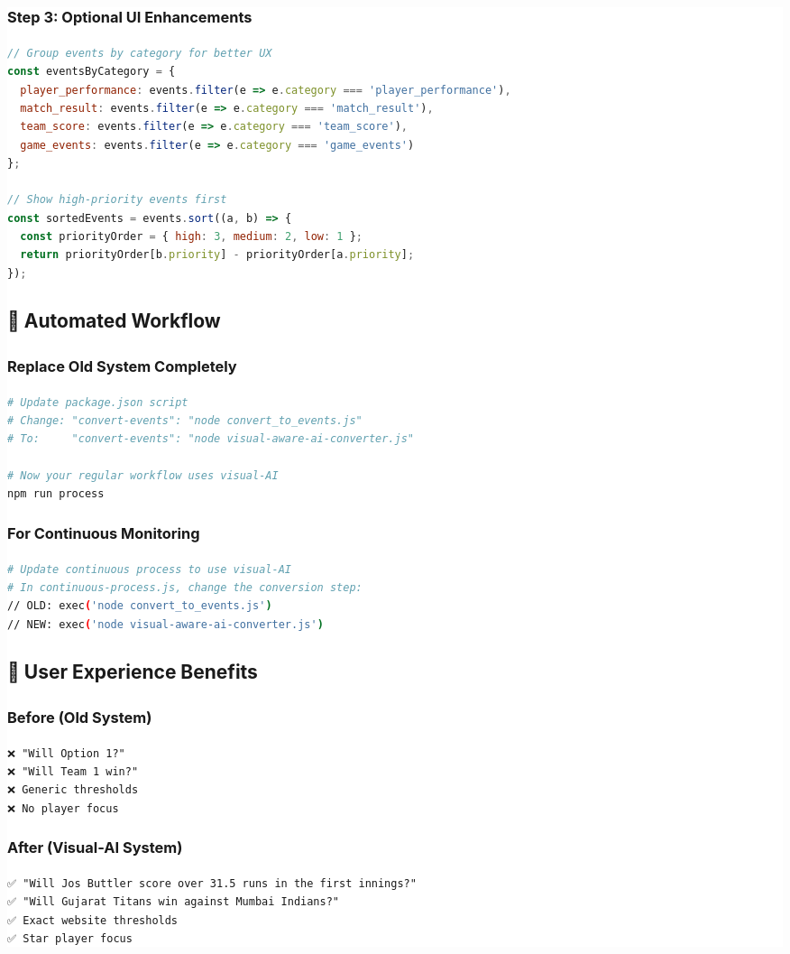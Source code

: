 ### **Step 3: Optional UI Enhancements**
```javascript
// Group events by category for better UX
const eventsByCategory = {
  player_performance: events.filter(e => e.category === 'player_performance'),
  match_result: events.filter(e => e.category === 'match_result'),
  team_score: events.filter(e => e.category === 'team_score'),
  game_events: events.filter(e => e.category === 'game_events')
};

// Show high-priority events first
const sortedEvents = events.sort((a, b) => {
  const priorityOrder = { high: 3, medium: 2, low: 1 };
  return priorityOrder[b.priority] - priorityOrder[a.priority];
});
```

## 🔄 **Automated Workflow**

### **Replace Old System Completely**
```bash
# Update package.json script
# Change: "convert-events": "node convert_to_events.js"
# To:     "convert-events": "node visual-aware-ai-converter.js"

# Now your regular workflow uses visual-AI
npm run process
```

### **For Continuous Monitoring**
```bash
# Update continuous process to use visual-AI
# In continuous-process.js, change the conversion step:
// OLD: exec('node convert_to_events.js')
// NEW: exec('node visual-aware-ai-converter.js')
```

## 🌟 **User Experience Benefits**

### **Before (Old System)**
```
❌ "Will Option 1?" 
❌ "Will Team 1 win?"
❌ Generic thresholds
❌ No player focus
```

### **After (Visual-AI System)**
```
✅ "Will Jos Buttler score over 31.5 runs in the first innings?"
✅ "Will Gujarat Titans win against Mumbai Indians?"  
✅ Exact website thresholds
✅ Star player focus
```
